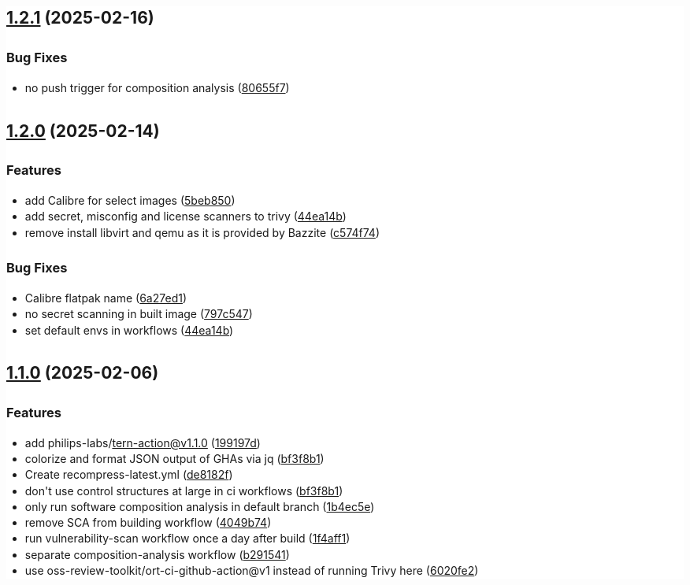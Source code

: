 ## [1.2.1](https://github.com/OmegaSquad82/bluebuilds/compare/v1.2.0...v1.2.1) (2025-02-16)


### Bug Fixes

* no push trigger for composition analysis ([80655f7](https://github.com/OmegaSquad82/bluebuilds/commit/80655f731ba78c8097c6153f2fcc760b25f6e86f))

## [1.2.0](https://github.com/OmegaSquad82/bluebuilds/compare/v1.1.0...v1.2.0) (2025-02-14)


### Features

* add Calibre for select images ([5beb850](https://github.com/OmegaSquad82/bluebuilds/commit/5beb85078ab2a5c33f999713a41f1ec118aad0d4))
* add secret, misconfig and license scanners to trivy ([44ea14b](https://github.com/OmegaSquad82/bluebuilds/commit/44ea14bb7793b0c455899346bcbb81afcfc1a5d1))
* remove install libvirt and qemu as it is provided by Bazzite ([c574f74](https://github.com/OmegaSquad82/bluebuilds/commit/c574f74182f2b43f581e413ef5ef157d45f96fef))


### Bug Fixes

* Calibre flatpak name ([6a27ed1](https://github.com/OmegaSquad82/bluebuilds/commit/6a27ed1e63aed18c4818284dc2e1fb5c339f873b))
* no secret scanning in built image ([797c547](https://github.com/OmegaSquad82/bluebuilds/commit/797c54766de57d3f186440066c6d1888c898523f))
* set default envs in workflows ([44ea14b](https://github.com/OmegaSquad82/bluebuilds/commit/44ea14bb7793b0c455899346bcbb81afcfc1a5d1))

## [1.1.0](https://github.com/OmegaSquad82/bluebuilds/compare/v1.0.0...v1.1.0) (2025-02-06)


### Features

* add philips-labs/tern-action@v1.1.0 ([199197d](https://github.com/OmegaSquad82/bluebuilds/commit/199197deeda9ee70437f084c19027a242081d3a5))
* colorize and format JSON output of GHAs via jq ([bf3f8b1](https://github.com/OmegaSquad82/bluebuilds/commit/bf3f8b194ae57ff3d0169f29bed963e07b1e2df2))
* Create recompress-latest.yml ([de8182f](https://github.com/OmegaSquad82/bluebuilds/commit/de8182f2121e7fc686896a621b087f4f57521dea))
* don't use control structures at large in ci workflows ([bf3f8b1](https://github.com/OmegaSquad82/bluebuilds/commit/bf3f8b194ae57ff3d0169f29bed963e07b1e2df2))
* only run software composition analysis in default branch ([1b4ec5e](https://github.com/OmegaSquad82/bluebuilds/commit/1b4ec5ea31bb81eb128e294bf17064b485fb3548))
* remove SCA from building workflow ([4049b74](https://github.com/OmegaSquad82/bluebuilds/commit/4049b74a9934b07b33bad7d0bcc1c797cfcbccf8))
* run vulnerability-scan workflow once a day after build ([1f4aff1](https://github.com/OmegaSquad82/bluebuilds/commit/1f4aff10f05cfc3259c52fb0d4da7324e7825f58))
* separate composition-analysis workflow ([b291541](https://github.com/OmegaSquad82/bluebuilds/commit/b29154119ed8cb3eec5392da7009b4eb0b247bd7))
* use oss-review-toolkit/ort-ci-github-action@v1 instead of running Trivy here ([6020fe2](https://github.com/OmegaSquad82/bluebuilds/commit/6020fe23d92f15719964964fb3b0c336f7feca4c))
